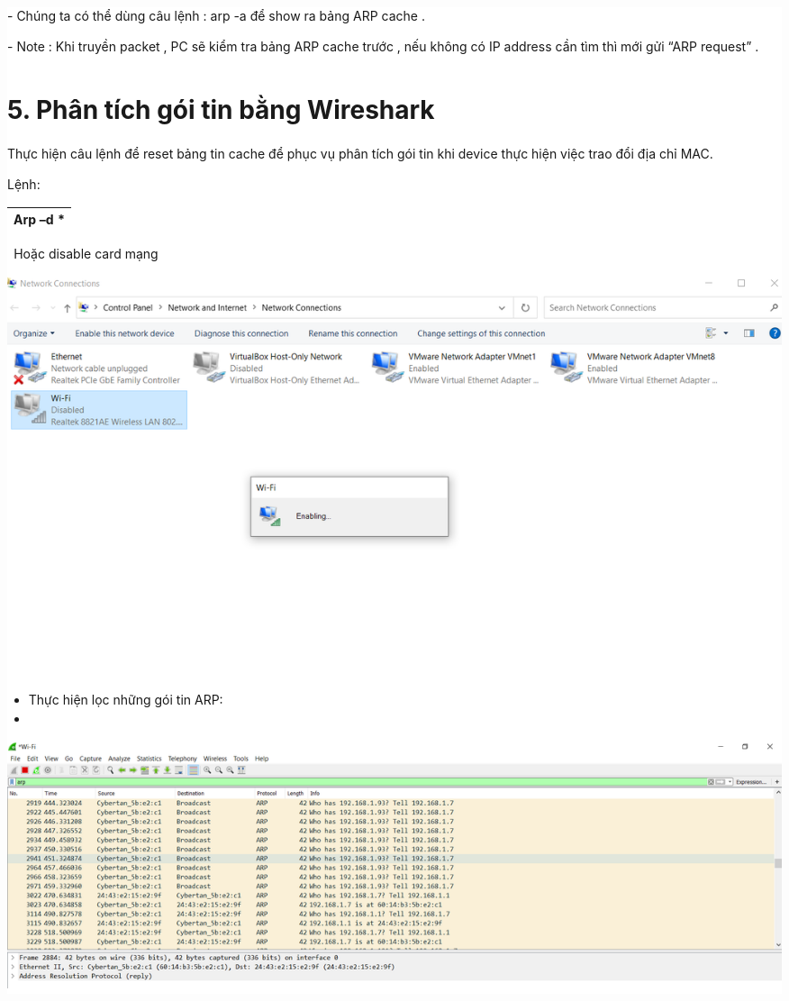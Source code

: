 \- Chúng ta có thể dùng câu lệnh : arp -a để show ra bảng ARP cache .

\- Note : Khi truyền packet , PC sẽ kiểm tra bảng ARP cache trước , nếu không có IP address cần tìm thì mới gửi “ARP request” .
# **5. Phân tích gói tin bằng Wireshark**
Thực hiện câu lệnh để reset bảng tin cache  để phục vụ phân tích gói tin khi device thực hiện việc trao đổi địa chỉ MAC.

Lệnh:

|Arp –d \*|
| :- |
` `Hoặc disable card mạng 

![](../image/ARP_8.png)

- Thực hiện lọc những gói tin ARP:
- 
![](../image/ARP_9.png)
